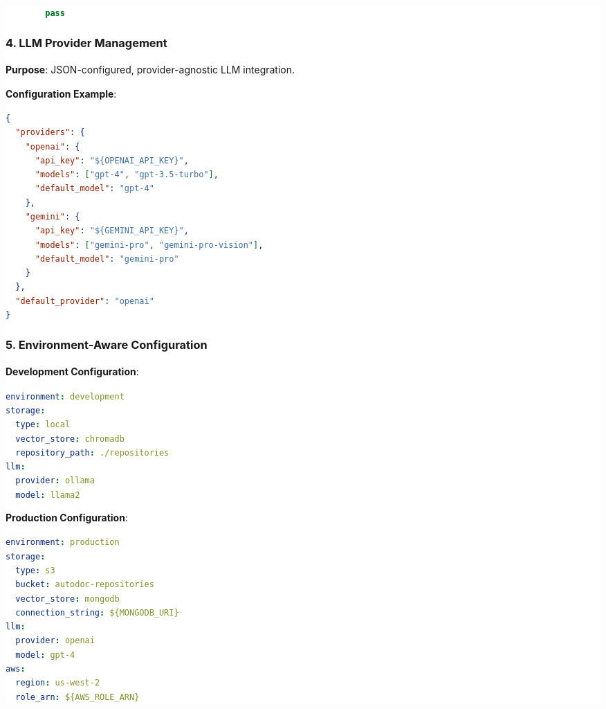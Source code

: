```python
        pass
```

### 4. LLM Provider Management

**Purpose**: JSON-configured, provider-agnostic LLM integration.

**Configuration Example**:
```json
{
  "providers": {
    "openai": {
      "api_key": "${OPENAI_API_KEY}",
      "models": ["gpt-4", "gpt-3.5-turbo"],
      "default_model": "gpt-4"
    },
    "gemini": {
      "api_key": "${GEMINI_API_KEY}",
      "models": ["gemini-pro", "gemini-pro-vision"],
      "default_model": "gemini-pro"
    }
  },
  "default_provider": "openai"
}
```

### 5. Environment-Aware Configuration

**Development Configuration**:
```yaml
environment: development
storage:
  type: local
  vector_store: chromadb
  repository_path: ./repositories
llm:
  provider: ollama
  model: llama2
```

**Production Configuration**:
```yaml
environment: production
storage:
  type: s3
  bucket: autodoc-repositories
  vector_store: mongodb
  connection_string: ${MONGODB_URI}
llm:
  provider: openai
  model: gpt-4
aws:
  region: us-west-2
  role_arn: ${AWS_ROLE_ARN}
```
